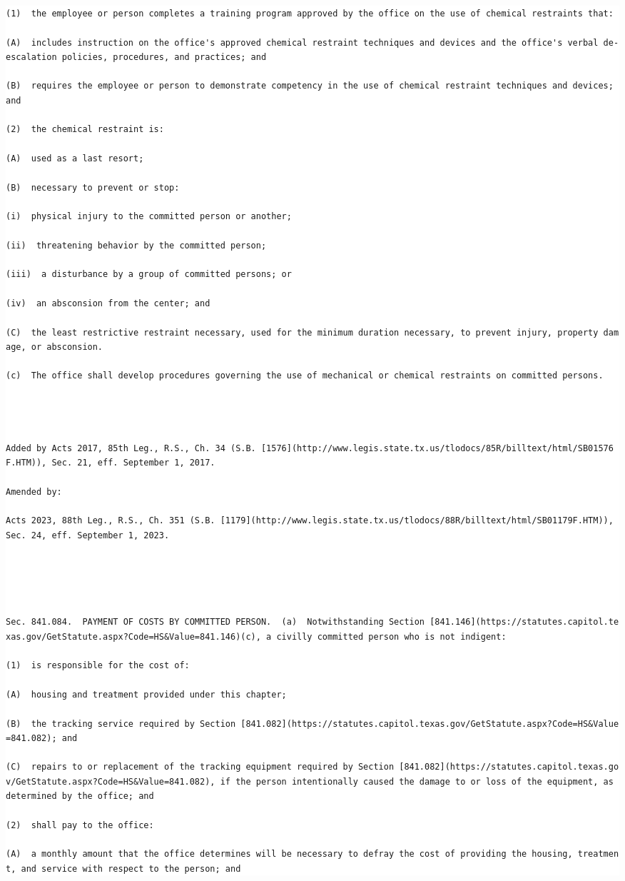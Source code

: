     (1)  the employee or person completes a training program approved by the office on the use of chemical restraints that:
    
    (A)  includes instruction on the office's approved chemical restraint techniques and devices and the office's verbal de-escalation policies, procedures, and practices; and
    
    (B)  requires the employee or person to demonstrate competency in the use of chemical restraint techniques and devices; and
    
    (2)  the chemical restraint is:
    
    (A)  used as a last resort;
    
    (B)  necessary to prevent or stop:
    
    (i)  physical injury to the committed person or another;
    
    (ii)  threatening behavior by the committed person;
    
    (iii)  a disturbance by a group of committed persons; or 
    
    (iv)  an absconsion from the center; and
    
    (C)  the least restrictive restraint necessary, used for the minimum duration necessary, to prevent injury, property damage, or absconsion.
    
    (c)  The office shall develop procedures governing the use of mechanical or chemical restraints on committed persons.
    
    
    
    
    Added by Acts 2017, 85th Leg., R.S., Ch. 34 (S.B. [1576](http://www.legis.state.tx.us/tlodocs/85R/billtext/html/SB01576F.HTM)), Sec. 21, eff. September 1, 2017.
    
    Amended by: 
    
    Acts 2023, 88th Leg., R.S., Ch. 351 (S.B. [1179](http://www.legis.state.tx.us/tlodocs/88R/billtext/html/SB01179F.HTM)), Sec. 24, eff. September 1, 2023.
    
    
    
    
    
    Sec. 841.084.  PAYMENT OF COSTS BY COMMITTED PERSON.  (a)  Notwithstanding Section [841.146](https://statutes.capitol.texas.gov/GetStatute.aspx?Code=HS&Value=841.146)(c), a civilly committed person who is not indigent:
    
    (1)  is responsible for the cost of:
    
    (A)  housing and treatment provided under this chapter;
    
    (B)  the tracking service required by Section [841.082](https://statutes.capitol.texas.gov/GetStatute.aspx?Code=HS&Value=841.082); and
    
    (C)  repairs to or replacement of the tracking equipment required by Section [841.082](https://statutes.capitol.texas.gov/GetStatute.aspx?Code=HS&Value=841.082), if the person intentionally caused the damage to or loss of the equipment, as determined by the office; and
    
    (2)  shall pay to the office:
    
    (A)  a monthly amount that the office determines will be necessary to defray the cost of providing the housing, treatment, and service with respect to the person; and
    